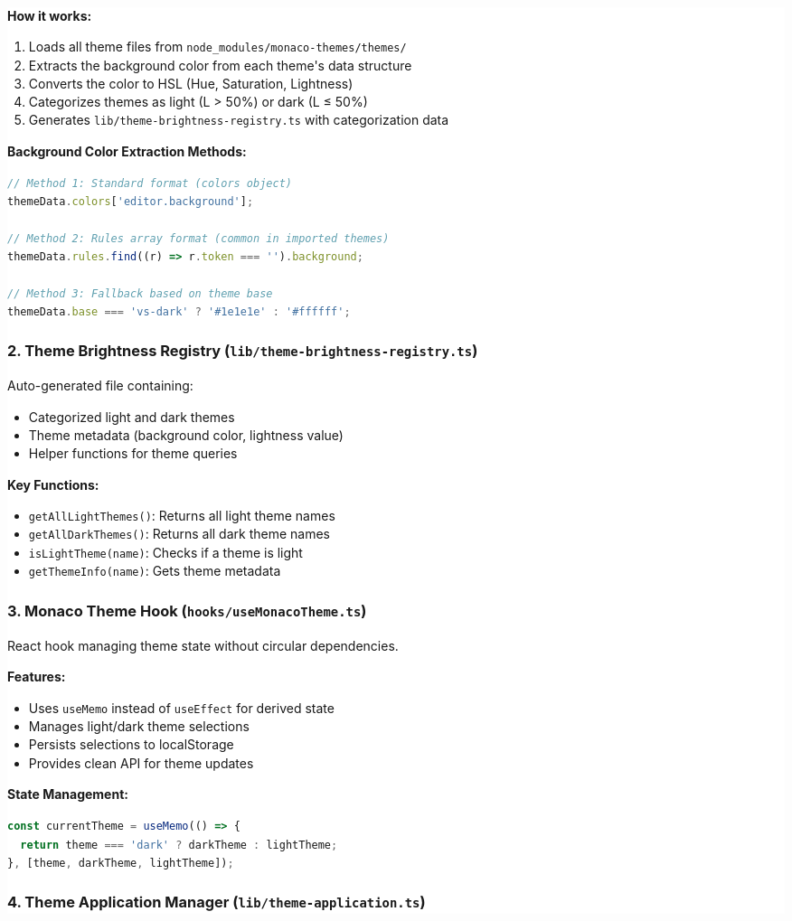 **How it works:**

1. Loads all theme files from `node_modules/monaco-themes/themes/`
2. Extracts the background color from each theme's data structure
3. Converts the color to HSL (Hue, Saturation, Lightness)
4. Categorizes themes as light (L > 50%) or dark (L ≤ 50%)
5. Generates `lib/theme-brightness-registry.ts` with categorization data

**Background Color Extraction Methods:**

```javascript
// Method 1: Standard format (colors object)
themeData.colors['editor.background'];

// Method 2: Rules array format (common in imported themes)
themeData.rules.find((r) => r.token === '').background;

// Method 3: Fallback based on theme base
themeData.base === 'vs-dark' ? '#1e1e1e' : '#ffffff';
```

### 2. Theme Brightness Registry (`lib/theme-brightness-registry.ts`)

Auto-generated file containing:

- Categorized light and dark themes
- Theme metadata (background color, lightness value)
- Helper functions for theme queries

**Key Functions:**

- `getAllLightThemes()`: Returns all light theme names
- `getAllDarkThemes()`: Returns all dark theme names
- `isLightTheme(name)`: Checks if a theme is light
- `getThemeInfo(name)`: Gets theme metadata

### 3. Monaco Theme Hook (`hooks/useMonacoTheme.ts`)

React hook managing theme state without circular dependencies.

**Features:**

- Uses `useMemo` instead of `useEffect` for derived state
- Manages light/dark theme selections
- Persists selections to localStorage
- Provides clean API for theme updates

**State Management:**

```typescript
const currentTheme = useMemo(() => {
  return theme === 'dark' ? darkTheme : lightTheme;
}, [theme, darkTheme, lightTheme]);
```

### 4. Theme Application Manager (`lib/theme-application.ts`)
